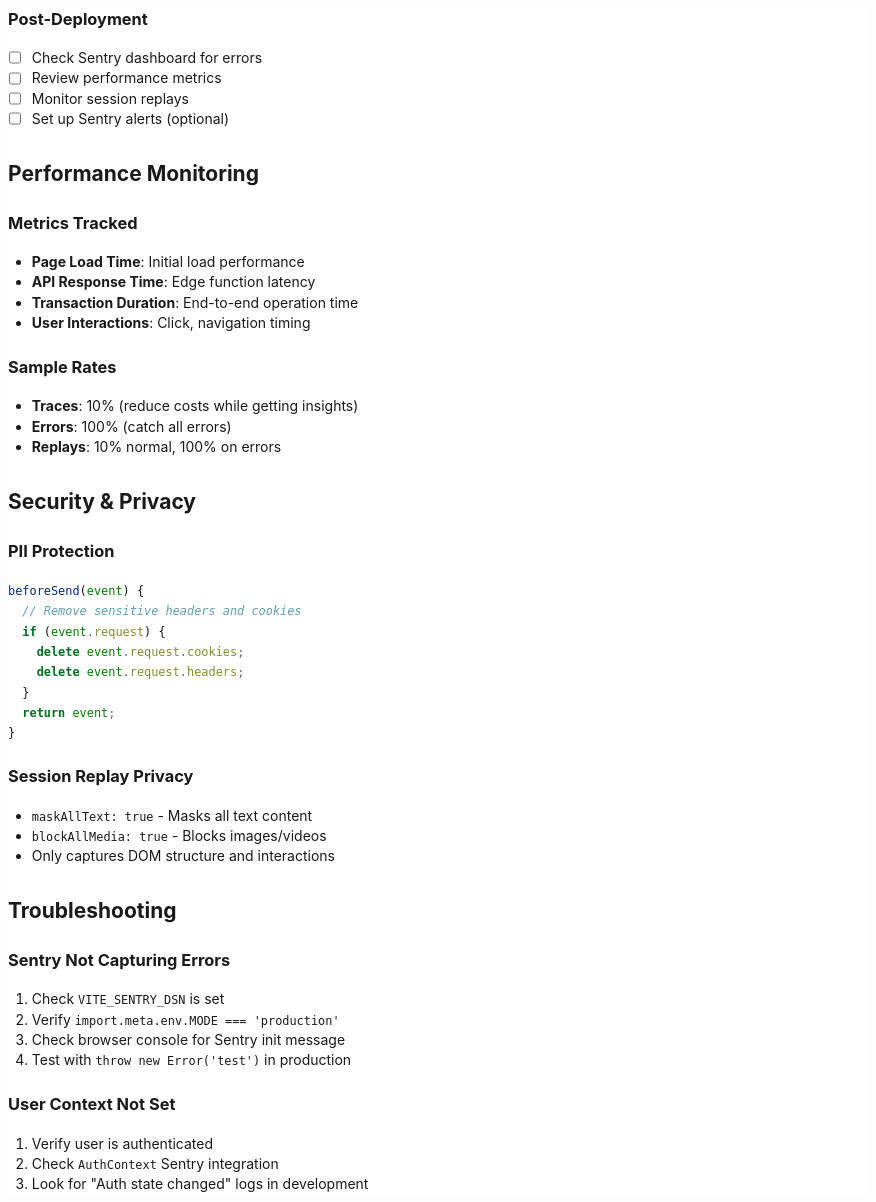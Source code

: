 ### Post-Deployment
- [ ] Check Sentry dashboard for errors
- [ ] Review performance metrics
- [ ] Monitor session replays
- [ ] Set up Sentry alerts (optional)

## Performance Monitoring

### Metrics Tracked
- **Page Load Time**: Initial load performance
- **API Response Time**: Edge function latency
- **Transaction Duration**: End-to-end operation time
- **User Interactions**: Click, navigation timing

### Sample Rates
- **Traces**: 10% (reduce costs while getting insights)
- **Errors**: 100% (catch all errors)
- **Replays**: 10% normal, 100% on errors

## Security & Privacy

### PII Protection
```typescript
beforeSend(event) {
  // Remove sensitive headers and cookies
  if (event.request) {
    delete event.request.cookies;
    delete event.request.headers;
  }
  return event;
}
```

### Session Replay Privacy
- `maskAllText: true` - Masks all text content
- `blockAllMedia: true` - Blocks images/videos
- Only captures DOM structure and interactions

## Troubleshooting

### Sentry Not Capturing Errors
1. Check `VITE_SENTRY_DSN` is set
2. Verify `import.meta.env.MODE === 'production'`
3. Check browser console for Sentry init message
4. Test with `throw new Error('test')` in production

### User Context Not Set
1. Verify user is authenticated
2. Check `AuthContext` Sentry integration
3. Look for "Auth state changed" logs in development
